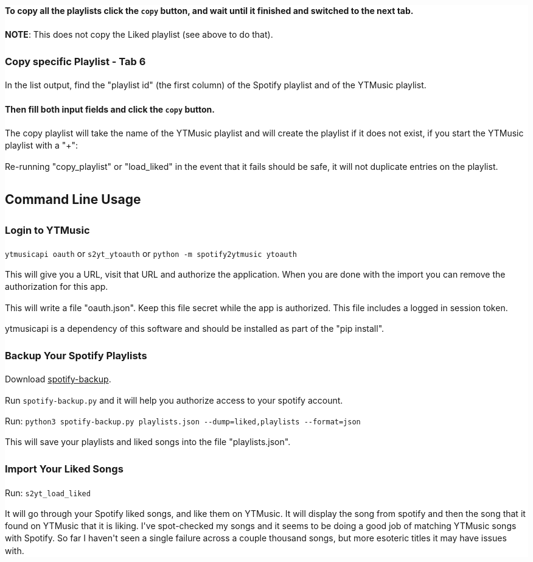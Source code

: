 #### To copy all the playlists click the `copy` button, and wait until it finished and switched to the next tab.

**NOTE**: This does not copy the Liked playlist (see above to do that).

### Copy specific Playlist - Tab 6

In the list output, find the "playlist id" (the first column) of the Spotify playlist and of the YTMusic playlist.
#### Then fill both input fields and click the `copy` button.

The copy playlist will take the name of the YTMusic playlist and will create the
playlist if it does not exist, if you start the YTMusic playlist with a "+":

Re-running "copy_playlist" or "load_liked" in the event that it fails should be safe, it
will not duplicate entries on the playlist.

## Command Line Usage

### Login to YTMusic

`ytmusicapi oauth` or `s2yt_ytoauth` or `python -m spotify2ytmusic ytoauth`

This will give you a URL, visit that URL and authorize the application.  When you are
done with the import you can remove the authorization for this app.

This will write a file "oauth.json".  Keep this file secret while the app is authorized.
This file includes a logged in session token.

ytmusicapi is a dependency of this software and should be installed as part of the "pip
install".

### Backup Your Spotify Playlists

Download
[spotify-backup](https://raw.githubusercontent.com/caseychu/spotify-backup/master/spotify-backup.py).

Run `spotify-backup.py` and it will help you authorize access to your spotify account.

Run: `python3 spotify-backup.py playlists.json --dump=liked,playlists --format=json`

This will save your playlists and liked songs into the file "playlists.json".

### Import Your Liked Songs

Run: `s2yt_load_liked`

It will go through your Spotify liked songs, and like them on YTMusic.  It will display
the song from spotify and then the song that it found on YTMusic that it is liking.  I've
spot-checked my songs and it seems to be doing a good job of matching YTMusic songs with
Spotify.  So far I haven't seen a single failure across a couple thousand songs, but more
esoteric titles it may have issues with.
